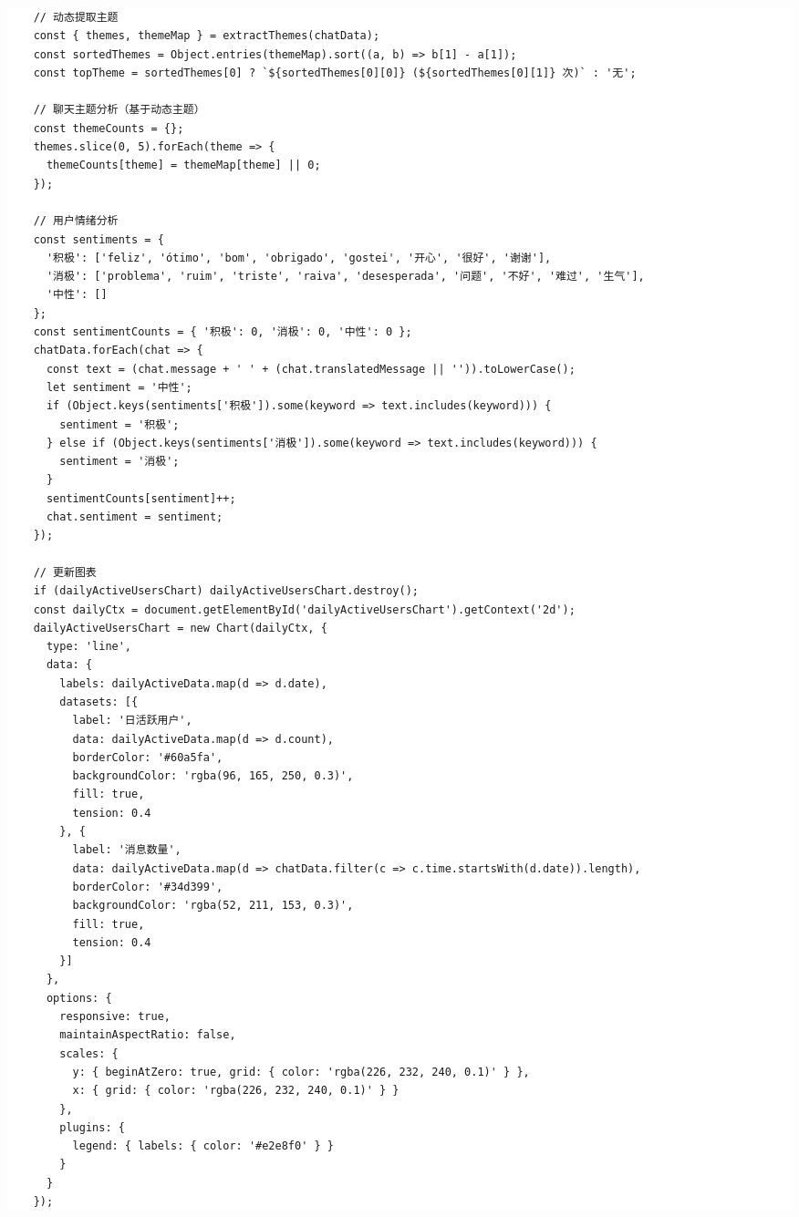         // 动态提取主题
        const { themes, themeMap } = extractThemes(chatData);
        const sortedThemes = Object.entries(themeMap).sort((a, b) => b[1] - a[1]);
        const topTheme = sortedThemes[0] ? `${sortedThemes[0][0]} (${sortedThemes[0][1]} 次)` : '无';

        // 聊天主题分析（基于动态主题）
        const themeCounts = {};
        themes.slice(0, 5).forEach(theme => {
          themeCounts[theme] = themeMap[theme] || 0;
        });

        // 用户情绪分析
        const sentiments = {
          '积极': ['feliz', 'ótimo', 'bom', 'obrigado', 'gostei', '开心', '很好', '谢谢'],
          '消极': ['problema', 'ruim', 'triste', 'raiva', 'desesperada', '问题', '不好', '难过', '生气'],
          '中性': []
        };
        const sentimentCounts = { '积极': 0, '消极': 0, '中性': 0 };
        chatData.forEach(chat => {
          const text = (chat.message + ' ' + (chat.translatedMessage || '')).toLowerCase();
          let sentiment = '中性';
          if (Object.keys(sentiments['积极']).some(keyword => text.includes(keyword))) {
            sentiment = '积极';
          } else if (Object.keys(sentiments['消极']).some(keyword => text.includes(keyword))) {
            sentiment = '消极';
          }
          sentimentCounts[sentiment]++;
          chat.sentiment = sentiment;
        });

        // 更新图表
        if (dailyActiveUsersChart) dailyActiveUsersChart.destroy();
        const dailyCtx = document.getElementById('dailyActiveUsersChart').getContext('2d');
        dailyActiveUsersChart = new Chart(dailyCtx, {
          type: 'line',
          data: {
            labels: dailyActiveData.map(d => d.date),
            datasets: [{
              label: '日活跃用户',
              data: dailyActiveData.map(d => d.count),
              borderColor: '#60a5fa',
              backgroundColor: 'rgba(96, 165, 250, 0.3)',
              fill: true,
              tension: 0.4
            }, {
              label: '消息数量',
              data: dailyActiveData.map(d => chatData.filter(c => c.time.startsWith(d.date)).length),
              borderColor: '#34d399',
              backgroundColor: 'rgba(52, 211, 153, 0.3)',
              fill: true,
              tension: 0.4
            }]
          },
          options: {
            responsive: true,
            maintainAspectRatio: false,
            scales: {
              y: { beginAtZero: true, grid: { color: 'rgba(226, 232, 240, 0.1)' } },
              x: { grid: { color: 'rgba(226, 232, 240, 0.1)' } }
            },
            plugins: {
              legend: { labels: { color: '#e2e8f0' } }
            }
          }
        });